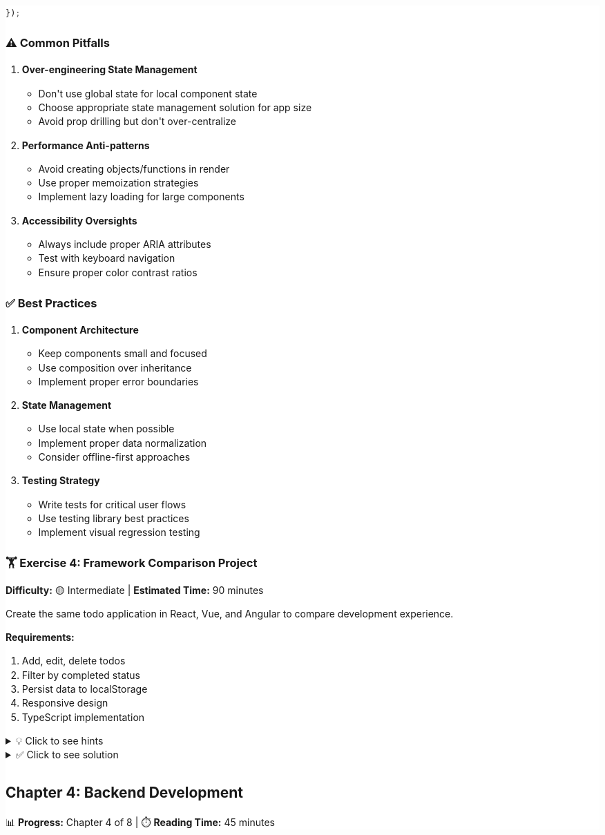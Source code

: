 ```typescript
});
```

### ⚠️ Common Pitfalls

1. **Over-engineering State Management**
   - Don't use global state for local component state
   - Choose appropriate state management solution for app size
   - Avoid prop drilling but don't over-centralize

2. **Performance Anti-patterns**
   - Avoid creating objects/functions in render
   - Use proper memoization strategies
   - Implement lazy loading for large components

3. **Accessibility Oversights**
   - Always include proper ARIA attributes
   - Test with keyboard navigation
   - Ensure proper color contrast ratios

### ✅ Best Practices

1. **Component Architecture**
   - Keep components small and focused
   - Use composition over inheritance
   - Implement proper error boundaries

2. **State Management**
   - Use local state when possible
   - Implement proper data normalization
   - Consider offline-first approaches

3. **Testing Strategy**
   - Write tests for critical user flows
   - Use testing library best practices
   - Implement visual regression testing

### 🏋️ Exercise 4: Framework Comparison Project
**Difficulty:** 🟡 Intermediate | **Estimated Time:** 90 minutes

Create the same todo application in React, Vue, and Angular to compare development experience.

**Requirements:**
1. Add, edit, delete todos
2. Filter by completed status
3. Persist data to localStorage
4. Responsive design
5. TypeScript implementation

<details><summary>💡 Click to see hints</summary></details>

<details><summary>✅ Click to see solution</summary></details>

## Chapter 4: Backend Development
📊 **Progress:** Chapter 4 of 8 | ⏱️ **Reading Time:** 45 minutes
